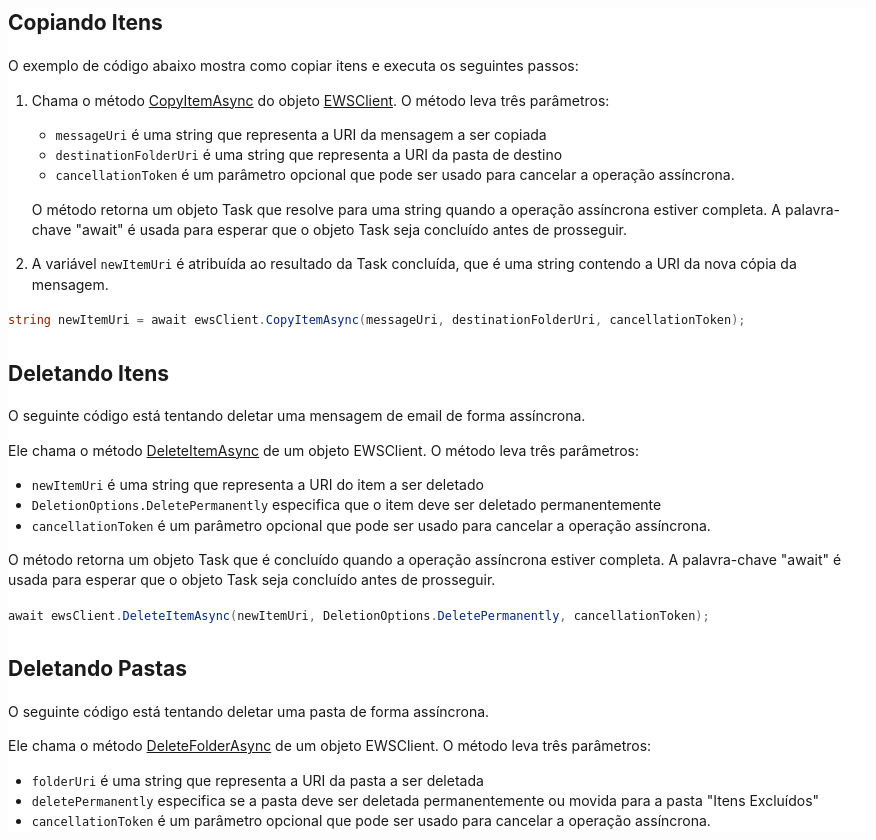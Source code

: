 ## Copiando Itens

O exemplo de código abaixo mostra como copiar itens e executa os seguintes passos:

1. Chama o método [CopyItemAsync](https://reference.aspose.com/email/net/aspose.email.clients.exchange.webservice/iasyncewsclient/copyitemasync/) do objeto [EWSClient](https://reference.aspose.com/email/net/aspose.email.clients.exchange.webservice/ewsclient/). O método leva três parâmetros: 

   - `messageUri` é uma string que representa a URI da mensagem a ser copiada 
   - `destinationFolderUri` é uma string que representa a URI da pasta de destino
   - `cancellationToken` é um parâmetro opcional que pode ser usado para cancelar a operação assíncrona. 

   O método retorna um objeto Task que resolve para uma string quando a operação assíncrona estiver completa. A palavra-chave "await" é usada para esperar que o objeto Task seja concluído antes de prosseguir.

2. A variável `newItemUri` é atribuída ao resultado da Task concluída, que é uma string contendo a URI da nova cópia da mensagem.

```cs
string newItemUri = await ewsClient.CopyItemAsync(messageUri, destinationFolderUri, cancellationToken);
```

## Deletando Itens

O seguinte código está tentando deletar uma mensagem de email de forma assíncrona.

Ele chama o método [DeleteItemAsync](https://reference.aspose.com/email/net/aspose.email.clients.exchange.webservice/iasyncewsclient/deleteitemasync/) de um objeto EWSClient. O método leva três parâmetros:

- `newItemUri` é uma string que representa a URI do item a ser deletado
- `DeletionOptions.DeletePermanently` especifica que o item deve ser deletado permanentemente
- `cancellationToken` é um parâmetro opcional que pode ser usado para cancelar a operação assíncrona. 

O método retorna um objeto Task que é concluído quando a operação assíncrona estiver completa. A palavra-chave "await" é usada para esperar que o objeto Task seja concluído antes de prosseguir.

```cs
await ewsClient.DeleteItemAsync(newItemUri, DeletionOptions.DeletePermanently, cancellationToken);
```

## Deletando Pastas

O seguinte código está tentando deletar uma pasta de forma assíncrona.

Ele chama o método [DeleteFolderAsync](https://reference.aspose.com/email/net/aspose.email.clients.imap/imapclient/deletefolderasync/) de um objeto EWSClient. O método leva três parâmetros:

- `folderUri` é uma string que representa a URI da pasta a ser deletada
- `deletePermanently` especifica se a pasta deve ser deletada permanentemente ou movida para a pasta "Itens Excluídos"
- `cancellationToken` é um parâmetro opcional que pode ser usado para cancelar a operação assíncrona. 
